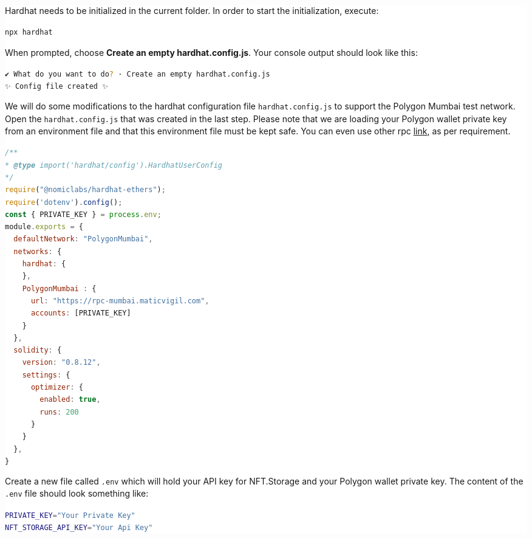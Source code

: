 Hardhat needs to be initialized in the current folder. In order to start the initialization, execute:

```bash
npx hardhat
```

When prompted, choose **Create an empty hardhat.config.js**. Your console output should look like this:

```bash
✔ What do you want to do? · Create an empty hardhat.config.js
✨ Config file created ✨
```

We will do some modifications to the hardhat configuration file `hardhat.config.js` to support the Polygon Mumbai test network. Open the `hardhat.config.js` that was created in the last step. Please note that we are loading your Polygon wallet private key from an environment file and that this environment file must be kept safe. You can even use other rpc [link](https://docs.polygon.technology/docs/operate/network), as per requirement.

```js
/**
* @type import('hardhat/config').HardhatUserConfig
*/
require("@nomiclabs/hardhat-ethers");
require('dotenv').config();
const { PRIVATE_KEY } = process.env;
module.exports = {
  defaultNetwork: "PolygonMumbai",
  networks: {
    hardhat: {
    },
    PolygonMumbai : {
      url: "https://rpc-mumbai.maticvigil.com",
      accounts: [PRIVATE_KEY]
    }
  },
  solidity: {
    version: "0.8.12",
    settings: {
      optimizer: {
        enabled: true,
        runs: 200
      }
    }
  },
}
```

Create a new file called `.env` which will hold your API key for NFT.Storage and your Polygon wallet private key. The content of the `.env` file should look something like:

```bash
PRIVATE_KEY="Your Private Key"
NFT_STORAGE_API_KEY="Your Api Key"
```
